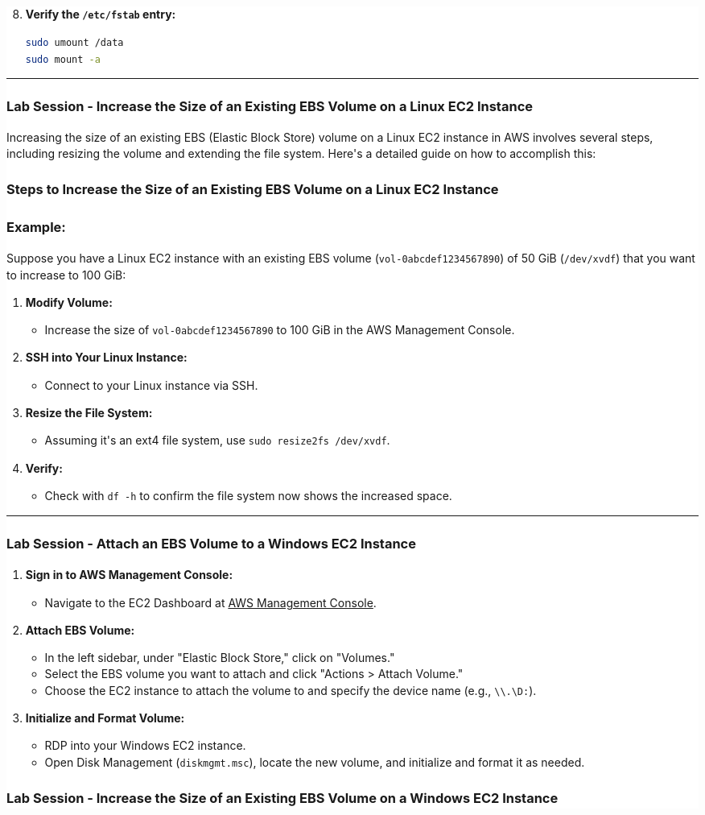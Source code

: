 8. **Verify the `/etc/fstab` entry:**
   ```bash
   sudo umount /data
   sudo mount -a
   ```

----

### Lab Session - Increase the Size of an Existing EBS Volume on a Linux EC2 Instance
Increasing the size of an existing EBS (Elastic Block Store) volume on a Linux EC2 instance in AWS involves several steps, including resizing the volume and extending the file system. Here's a detailed guide on how to accomplish this:

### Steps to Increase the Size of an Existing EBS Volume on a Linux EC2 Instance

### Example:

Suppose you have a Linux EC2 instance with an existing EBS volume (`vol-0abcdef1234567890`) of 50 GiB (`/dev/xvdf`) that you want to increase to 100 GiB:

1. **Modify Volume:**
   - Increase the size of `vol-0abcdef1234567890` to 100 GiB in the AWS Management Console.

2. **SSH into Your Linux Instance:**
   - Connect to your Linux instance via SSH.

3. **Resize the File System:**
   - Assuming it's an ext4 file system, use `sudo resize2fs /dev/xvdf`.

4. **Verify:**
   - Check with `df -h` to confirm the file system now shows the increased space.

-----
### Lab Session - Attach an EBS Volume to a Windows EC2 Instance

1. **Sign in to AWS Management Console:**
   - Navigate to the EC2 Dashboard at [AWS Management Console](https://console.aws.amazon.com/ec2/).

2. **Attach EBS Volume:**
   - In the left sidebar, under "Elastic Block Store," click on "Volumes."
   - Select the EBS volume you want to attach and click "Actions > Attach Volume."
   - Choose the EC2 instance to attach the volume to and specify the device name (e.g., `\\.\D:`).

3. **Initialize and Format Volume:**
   - RDP into your Windows EC2 instance.
   - Open Disk Management (`diskmgmt.msc`), locate the new volume, and initialize and format it as needed.

### Lab Session - Increase the Size of an Existing EBS Volume on a Windows EC2 Instance
